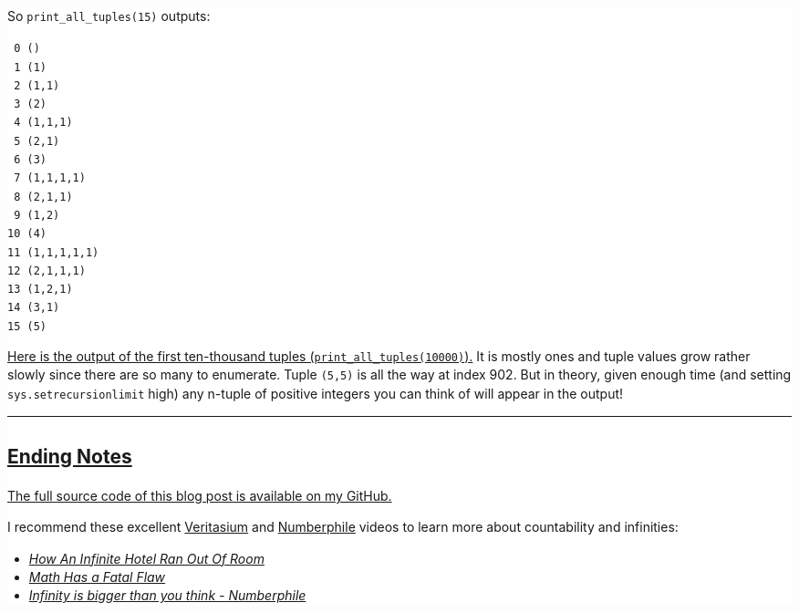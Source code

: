 So `print_all_tuples(15)` outputs:

```text
 0 ()
 1 (1)
 2 (1,1)
 3 (2)
 4 (1,1,1)
 5 (2,1)
 6 (3)
 7 (1,1,1,1)
 8 (2,1,1)
 9 (1,2)
10 (4)
11 (1,1,1,1,1)
12 (2,1,1,1)
13 (1,2,1)
14 (3,1)
15 (5)
```

[Here is the output of the first ten-thousand tuples (`print_all_tuples(10000)`).](https://raw.githubusercontent.com/discretegames/discretegames.github.io/main/assets/10ktuples.txt) It is mostly ones and tuple values grow rather slowly since there are so many to enumerate. Tuple `(5,5)` is all the way at index 902. But in theory, given enough time (and setting `sys.setrecursionlimit` high) any n-tuple of positive integers you can think of will appear in the output!

---

## [Ending Notes](#ending-notes)

[The full source code of this blog post is available on my GitHub.](https://github.com/discretegames/discretegames.github.io/blob/main/code/counting-all-tuples.py)

I recommend these excellent [Veritasium](https://www.youtube.com/c/veritasium) and [Numberphile](https://www.youtube.com/user/numberphile) videos to learn more about countability and infinities:

- *[How An Infinite Hotel Ran Out Of Room](https://youtu.be/OxGsU8oIWjY)*
- *[Math Has a Fatal Flaw](https://youtu.be/HeQX2HjkcNo)*
- *[Infinity is bigger than you think - Numberphile](https://youtu.be/elvOZm0d4H0)*
